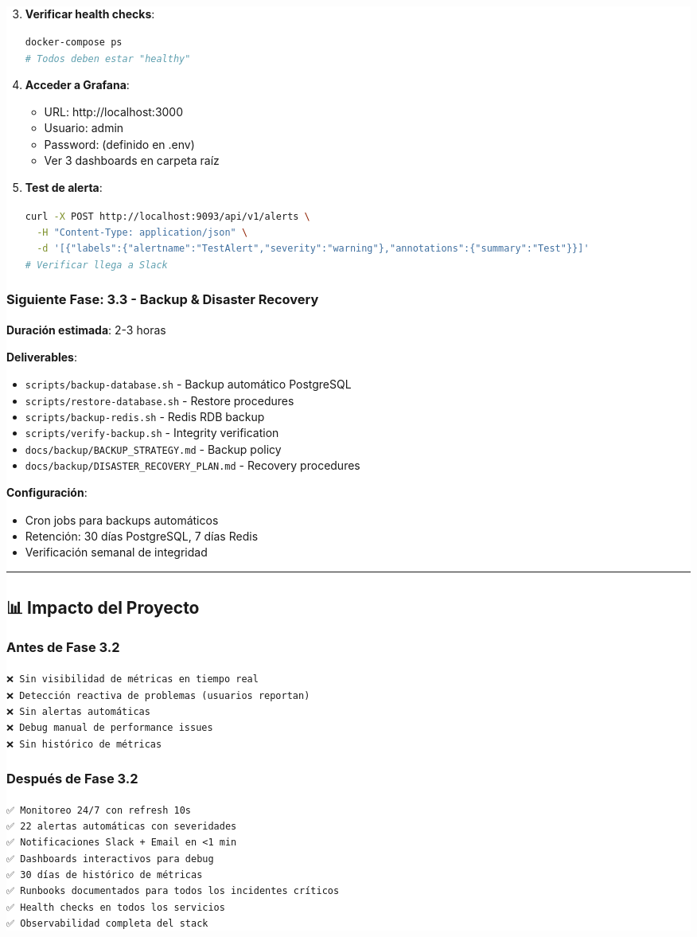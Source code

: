 3. **Verificar health checks**:
   ```bash
   docker-compose ps
   # Todos deben estar "healthy"
   ```

4. **Acceder a Grafana**:
   - URL: http://localhost:3000
   - Usuario: admin
   - Password: (definido en .env)
   - Ver 3 dashboards en carpeta raíz

5. **Test de alerta**:
   ```bash
   curl -X POST http://localhost:9093/api/v1/alerts \
     -H "Content-Type: application/json" \
     -d '[{"labels":{"alertname":"TestAlert","severity":"warning"},"annotations":{"summary":"Test"}}]'
   # Verificar llega a Slack
   ```

### Siguiente Fase: 3.3 - Backup & Disaster Recovery

**Duración estimada**: 2-3 horas

**Deliverables**:
- `scripts/backup-database.sh` - Backup automático PostgreSQL
- `scripts/restore-database.sh` - Restore procedures
- `scripts/backup-redis.sh` - Redis RDB backup
- `scripts/verify-backup.sh` - Integrity verification
- `docs/backup/BACKUP_STRATEGY.md` - Backup policy
- `docs/backup/DISASTER_RECOVERY_PLAN.md` - Recovery procedures

**Configuración**:
- Cron jobs para backups automáticos
- Retención: 30 días PostgreSQL, 7 días Redis
- Verificación semanal de integridad

---

## 📊 Impacto del Proyecto

### Antes de Fase 3.2
```
❌ Sin visibilidad de métricas en tiempo real
❌ Detección reactiva de problemas (usuarios reportan)
❌ Sin alertas automáticas
❌ Debug manual de performance issues
❌ Sin histórico de métricas
```

### Después de Fase 3.2
```
✅ Monitoreo 24/7 con refresh 10s
✅ 22 alertas automáticas con severidades
✅ Notificaciones Slack + Email en <1 min
✅ Dashboards interactivos para debug
✅ 30 días de histórico de métricas
✅ Runbooks documentados para todos los incidentes críticos
✅ Health checks en todos los servicios
✅ Observabilidad completa del stack
```
